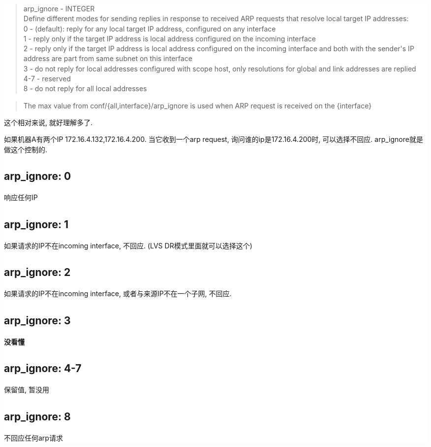 > arp_ignore - INTEGER  
	Define different modes for sending replies in response to
	received ARP requests that resolve local target IP addresses:  
	0 - (default): reply for any local target IP address, configured
	on any interface  
	1 - reply only if the target IP address is local address
	configured on the incoming interface  
	2 - reply only if the target IP address is local address
	configured on the incoming interface and both with the
	sender's IP address are part from same subnet on this interface   
	3 - do not reply for local addresses configured with scope host,
	only resolutions for global and link addresses are replied  
	4-7 - reserved  
	8 - do not reply for all local addresses

> The max value from conf/{all,interface}/arp_ignore is used
	when ARP request is received on the {interface}

这个相对来说, 就好理解多了.

如果机器A有两个IP 172.16.4.132,172.16.4.200. 当它收到一个arp request, 询问谁的ip是172.16.4.200时, 可以选择不回应. arp_ignore就是做这个控制的.

## arp_ignore: 0

响应任何IP

## arp_ignore: 1
如果请求的IP不在incoming interface, 不回应. (LVS DR模式里面就可以选择这个)

## arp_ignore: 2
如果请求的IP不在incoming interface, 或者与来源IP不在一个子网, 不回应.

## arp_ignore: 3
**没看懂**

## arp_ignore: 4-7
保留值, 暂没用

## arp_ignore: 8
不回应任何arp请求
